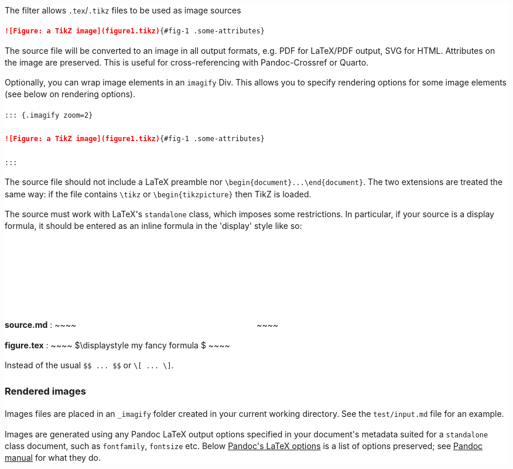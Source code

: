 The filter allows `.tex`/`.tikz` files to be used as image
sources

~~~~~ markdown
![Figure: a TikZ image](figure1.tikz){#fig-1 .some-attributes}
~~~~~

The source file will be converted to an image in all output
formats, e.g. PDF for LaTeX/PDF output, SVG for HTML. Attributes
on the image are preserved. This is useful for cross-referencing
with Pandoc-Crossref or Quarto. 

Optionally, you can wrap image elements in an `imagify` Div. This
allows you to specify rendering options for some image elements
(see below on rendering options).

~~~~~ markdown
::: {.imagify zoom=2}

![Figure: a TikZ image](figure1.tikz){#fig-1 .some-attributes}

:::
~~~~~

The source file should not include a LaTeX preamble nor
`\begin{document}...\end{document}`. The two extensions
are treated the same way: if the file contains `\tikz`
or `\begin{tikzpicture}` then TikZ is loaded. 

The source must work with LaTeX's `standalone` class,
which imposes some restrictions. In particular, if 
your source is a display formula, it should be 
entered as an inline formula in the 'display' style like so:

__source.md__
:   ~~~~
    ![Figure 1: my equation](figure.tex)
    ~~~~

__figure.tex__
:   ~~~~
    $\displaystyle
    my fancy formula
    $
    ~~~~
  
Instead of the usual `$$ ... $$` or `\[ ... \]`.

### Rendered images

Images files are placed in
an `_imagify` folder created in your current working directory. 
See the `test/input.md` file for an example. 

Images are generated using any Pandoc LaTeX output options
specified in your document's metadata suited for a `standalone`
class document, such as `fontfamily`, `fontsize` etc. Below
[Pandoc's LaTeX options](#pandoc's-latex-options) is a list of
options preserved; see [Pandoc manual][PManTeX] for what they do.


[Philoch]: https://philosophie.ch
[JDutant]: https://github.com/jdutant
[Pandoc]: https://www.pandoc.org
[Pandoc-crossref]: https://github.com/lierdakil/pandoc-crossref
[Quarto]: https://quarto.org/
[QuartoExtManagement]: https://quarto.org/docs/extensions/managing.html
[DvisvgmMan]: https://dvisvgm.de/Manpage/
[DvisvgmCTAN]: https://ctan.org/pkg/dvisvgm
[Standalone]: https://ctan.org/pkg/standalone
[PManTeX]: https://pandoc.org/MANUAL.html#variables-for-latex